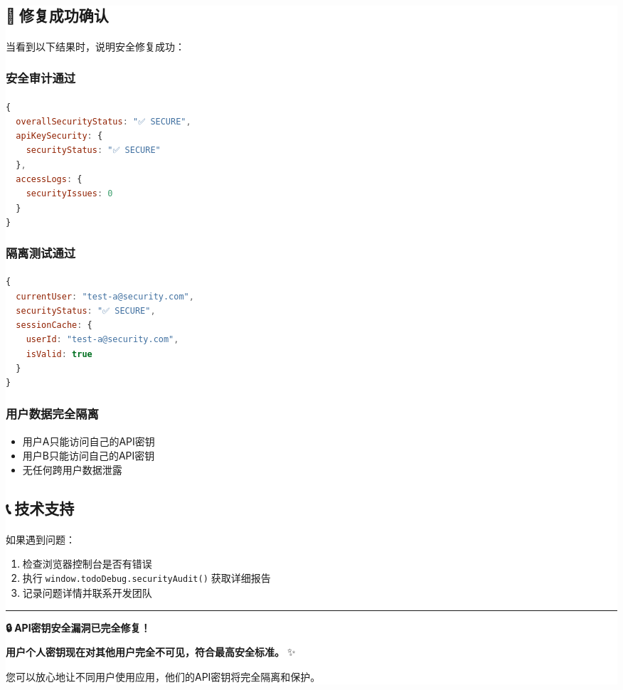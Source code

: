 ## 🎉 修复成功确认

当看到以下结果时，说明安全修复成功：

### 安全审计通过
```javascript
{
  overallSecurityStatus: "✅ SECURE",
  apiKeySecurity: {
    securityStatus: "✅ SECURE"
  },
  accessLogs: {
    securityIssues: 0
  }
}
```

### 隔离测试通过
```javascript
{
  currentUser: "test-a@security.com",
  securityStatus: "✅ SECURE",
  sessionCache: {
    userId: "test-a@security.com",
    isValid: true
  }
}
```

### 用户数据完全隔离
- 用户A只能访问自己的API密钥
- 用户B只能访问自己的API密钥
- 无任何跨用户数据泄露

## 📞 技术支持

如果遇到问题：
1. 检查浏览器控制台是否有错误
2. 执行 `window.todoDebug.securityAudit()` 获取详细报告
3. 记录问题详情并联系开发团队

---

**🔒 API密钥安全漏洞已完全修复！**

**用户个人密钥现在对其他用户完全不可见，符合最高安全标准。** ✨

您可以放心地让不同用户使用应用，他们的API密钥将完全隔离和保护。
